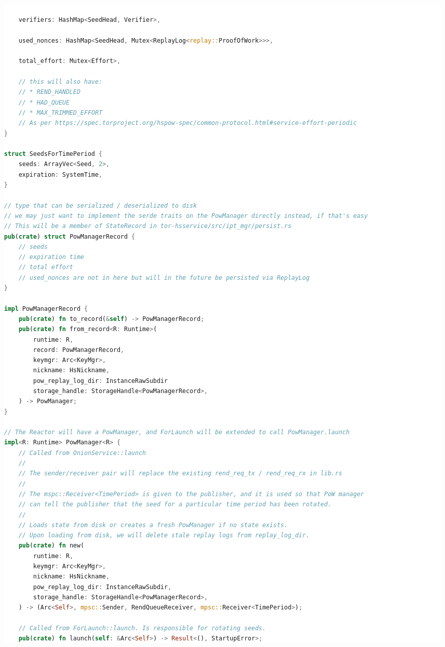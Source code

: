 ```rust

    verifiers: HashMap<SeedHead, Verifier>,

    used_nonces: HashMap<SeedHead, Mutex<ReplayLog<replay::ProofOfWork>>>,

    total_effort: Mutex<Effort>,

    // this will also have:
    // * REND_HANDLED
    // * HAD_QUEUE
    // * MAX_TRIMMED_EFFORT
    // As per https://spec.torproject.org/hspow-spec/common-protocol.html#service-effort-periodic
}

struct SeedsForTimePeriod {
    seeds: ArrayVec<Seed, 2>,
    expiration: SystemTime,
}

// type that can be serialized / deserialized to disk
// we may just want to implement the serde traits on the PowManager directly instead, if that's easy
// This will be a member of StateRecord in tor-hsservice/src/ipt_mgr/persist.rs
pub(crate) struct PowManagerRecord {
    // seeds
    // expiration time
    // total effort
    // used_nonces are not in here but will in the future be persisted via ReplayLog
}

impl PowManagerRecord {
    pub(crate) fn to_record(&self) -> PowManagerRecord;
    pub(crate) fn from_record<R: Runtime>(
        runtime: R,
        record: PowManagerRecord,
        keymgr: Arc<KeyMgr>,
        nickname: HsNickname,
        pow_replay_log_dir: InstanceRawSubdir
        storage_handle: StorageHandle<PowManagerRecord>,
    ) -> PowManager;
}

// The Reactor will have a PowManager, and ForLaunch will be extended to call PowManager.launch
impl<R: Runtime> PowManager<R> {
    // Called from OnionService::launch
    //
    // The sender/receiver pair will replace the existing rend_req_tx / rend_req_rx in lib.rs
    //
    // The mspc::Receiver<TimePeriod> is given to the publisher, and it is used so that PoW manager
    // can tell the publisher that the seed for a particular time period has been rotated.
    //
    // Loads state from disk or creates a fresh PowManager if no state exists.
    // Upon loading from disk, we will delete stale replay logs from replay_log_dir.
    pub(crate) fn new(
        runtime: R,
        keymgr: Arc<KeyMgr>,
        nickname: HsNickname,
        pow_replay_log_dir: InstanceRawSubdir,
        storage_handle: StorageHandle<PowManagerRecord>,
    ) -> (Arc<Self>, mpsc::Sender, RendQueueReceiver, mpsc::Receiver<TimePeriod>);

    // Called from ForLaunch::launch. Is responsible for rotating seeds.
    pub(crate) fn launch(self: &Arc<Self>) -> Result<(), StartupError>;
```